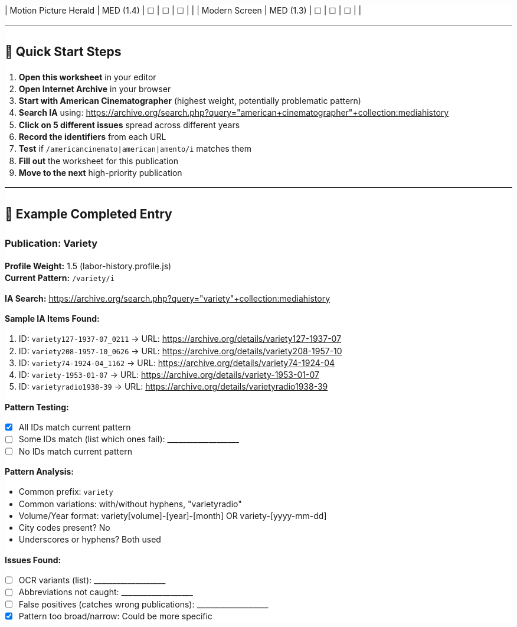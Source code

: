 | Motion Picture Herald | MED (1.4) | ☐ | ☐ | ☐ | |
| Modern Screen | MED (1.3) | ☐ | ☐ | ☐ | |

---

## 🚀 Quick Start Steps

1. **Open this worksheet** in your editor
2. **Open Internet Archive** in your browser
3. **Start with American Cinematographer** (highest weight, potentially problematic pattern)
4. **Search IA** using: https://archive.org/search.php?query="american+cinematographer"+collection:mediahistory
5. **Click on 5 different issues** spread across different years
6. **Record the identifiers** from each URL
7. **Test** if `/americancinemato|american|amento/i` matches them
8. **Fill out** the worksheet for this publication
9. **Move to the next** high-priority publication

---

## 📝 Example Completed Entry

### Publication: Variety
**Profile Weight:** 1.5 (labor-history.profile.js)  
**Current Pattern:** `/variety/i`

**IA Search:** https://archive.org/search.php?query="variety"+collection:mediahistory

**Sample IA Items Found:**
1. ID: `variety127-1937-07_0211` → URL: https://archive.org/details/variety127-1937-07
2. ID: `variety208-1957-10_0626` → URL: https://archive.org/details/variety208-1957-10
3. ID: `variety74-1924-04_1162` → URL: https://archive.org/details/variety74-1924-04
4. ID: `variety-1953-01-07` → URL: https://archive.org/details/variety-1953-01-07
5. ID: `varietyradio1938-39` → URL: https://archive.org/details/varietyradio1938-39

**Pattern Testing:**
- [X] All IDs match current pattern
- [ ] Some IDs match (list which ones fail): ___________________
- [ ] No IDs match current pattern

**Pattern Analysis:**
- Common prefix: `variety`
- Common variations: with/without hyphens, "varietyradio"
- Volume/Year format: variety[volume]-[year]-[month] OR variety-[yyyy-mm-dd]
- City codes present? No
- Underscores or hyphens? Both used

**Issues Found:**
- [ ] OCR variants (list): ___________________
- [ ] Abbreviations not caught: ___________________
- [ ] False positives (catches wrong publications): ___________________
- [X] Pattern too broad/narrow: Could be more specific
